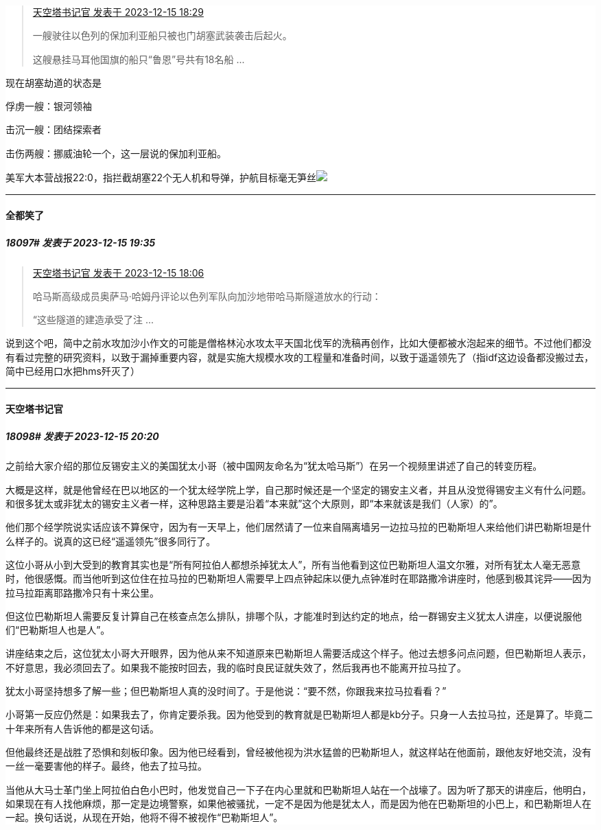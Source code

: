 <blockquote><a href="httphttps://bbs.saraba1st.com/2b/forum.php?mod=redirect&amp;goto=findpost&amp;pid=63339575&amp;ptid=2158153" target="_blank">天空塔书记官 发表于 2023-12-15 18:29</a>

一艘驶往以色列的保加利亚船只被也门胡塞武装袭击后起火。

这艘悬挂马耳他国旗的船只“鲁恩”号共有18名船 ...</blockquote>
现在胡塞劫道的状态是

俘虏一艘：银河领袖

击沉一艘：团结探索者

击伤两艘：挪威油轮一个，这一层说的保加利亚船。

美军大本营战报22:0，指拦截胡塞22个无人机和导弹，护航目标毫无笋丝<img src="https://static.saraba1st.com/image/smiley/face2017/037.png" referrerpolicy="no-referrer">


*****

####  全都笑了  
##### 18097#       发表于 2023-12-15 19:35

<blockquote><a href="httphttps://bbs.saraba1st.com/2b/forum.php?mod=redirect&amp;goto=findpost&amp;pid=63339368&amp;ptid=2158153" target="_blank">天空塔书记官 发表于 2023-12-15 18:06</a>

哈马斯高级成员奥萨马·哈姆丹评论以色列军队向加沙地带哈马斯隧道放水的行动：

“这些隧道的建造承受了注 ...</blockquote>
说到这个吧，简中之前水攻加沙小作文的可能是僧格林沁水攻太平天国北伐军的洗稿再创作，比如大便都被水泡起来的细节。不过他们都没有看过完整的研究资料，以致于漏掉重要内容，就是实施大规模水攻的工程量和准备时间，以致于遥遥领先了（指idf这边设备都没搬过去，简中已经用口水把hms歼灭了）


*****

####  天空塔书记官  
##### 18098#       发表于 2023-12-15 20:20

之前给大家介绍的那位反锡安主义的美国犹太小哥（被中国网友命名为“犹太哈马斯”）在另一个视频里讲述了自己的转变历程。

大概是这样，就是他曾经在巴以地区的一个犹太经学院上学，自己那时候还是一个坚定的锡安主义者，并且从没觉得锡安主义有什么问题。和很多犹太或非犹太的锡安主义者一样，这种思路主要是沿着“本来就”这个大原则，即“本来就该是我们（人家）的”。

他们那个经学院说实话应该不算保守，因为有一天早上，他们居然请了一位来自隔离墙另一边拉马拉的巴勒斯坦人来给他们讲巴勒斯坦是什么样子的。说真的这已经“遥遥领先”很多同行了。

这位小哥从小到大受到的教育其实也是“所有阿拉伯人都想杀掉犹太人”，所有当他看到这位巴勒斯坦人温文尔雅，对所有犹太人毫无恶意时，他很感慨。而当他听到这位住在拉马拉的巴勒斯坦人需要早上四点钟起床以便九点钟准时在耶路撒冷讲座时，他感到极其诧异——因为拉马拉距离耶路撒冷只有十来公里。

但这位巴勒斯坦人需要反复计算自己在核查点怎么排队，排哪个队，才能准时到达约定的地点，给一群锡安主义犹太人讲座，以便说服他们“巴勒斯坦人也是人”。

讲座结束之后，这位犹太小哥大开眼界，因为他从来不知道原来巴勒斯坦人需要活成这个样子。他过去想多问点问题，但巴勒斯坦人表示，不好意思，我必须回去了。如果我不能按时回去，我的临时良民证就失效了，然后我再也不能离开拉马拉了。

犹太小哥坚持想多了解一些；但巴勒斯坦人真的没时间了。于是他说：“要不然，你跟我来拉马拉看看？”

小哥第一反应仍然是：如果我去了，你肯定要杀我。因为他受到的教育就是巴勒斯坦人都是kb分子。只身一人去拉马拉，还是算了。毕竟二十年来所有人告诉他的都是这句话。

但他最终还是战胜了恐惧和刻板印象。因为他已经看到，曾经被他视为洪水猛兽的巴勒斯坦人，就这样站在他面前，跟他友好地交流，没有一丝一毫要害他的样子。最终，他去了拉马拉。

当他从大马士革门坐上阿拉伯白色小巴时，他发觉自己一下子在内心里就和巴勒斯坦人站在一个战壕了。因为听了那天的讲座后，他明白，如果现在有人找他麻烦，那一定是边境警察，如果他被骚扰，一定不是因为他是犹太人，而是因为他在巴勒斯坦的小巴上，和巴勒斯坦人在一起。换句话说，从现在开始，他将不得不被视作“巴勒斯坦人”。

